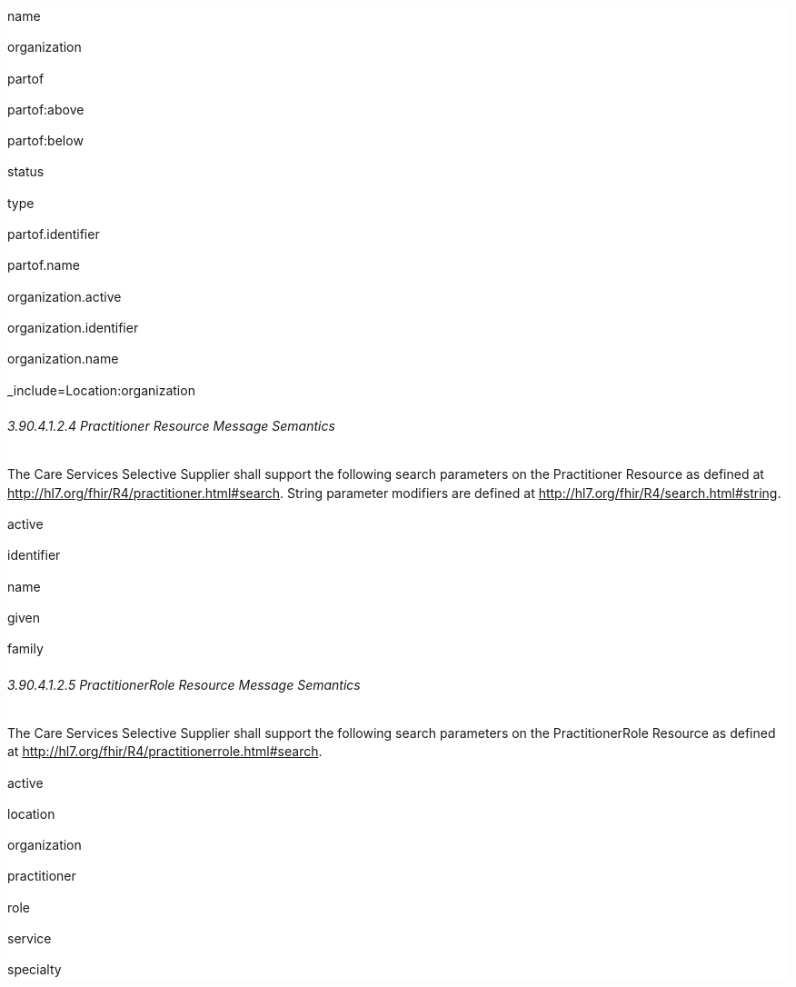 name

organization

partof

partof:above

partof:below

status

type

partof.identifier

partof.name

organization.active

organization.identifier

organization.name

\_include=Location:organization

###### 3.90.4.1.2.4 Practitioner Resource Message Semantics

The Care Services Selective Supplier shall support the following search
parameters on the Practitioner Resource as defined at
<http://hl7.org/fhir/R4/practitioner.html#search>. String parameter
modifiers are defined at <http://hl7.org/fhir/R4/search.html#string>.

active

identifier

name

given

family

###### 3.90.4.1.2.5 PractitionerRole Resource Message Semantics

The Care Services Selective Supplier shall support the following search
parameters on the PractitionerRole Resource as defined at
<http://hl7.org/fhir/R4/practitionerrole.html#search>.

active

location

organization

practitioner

role

service

specialty
